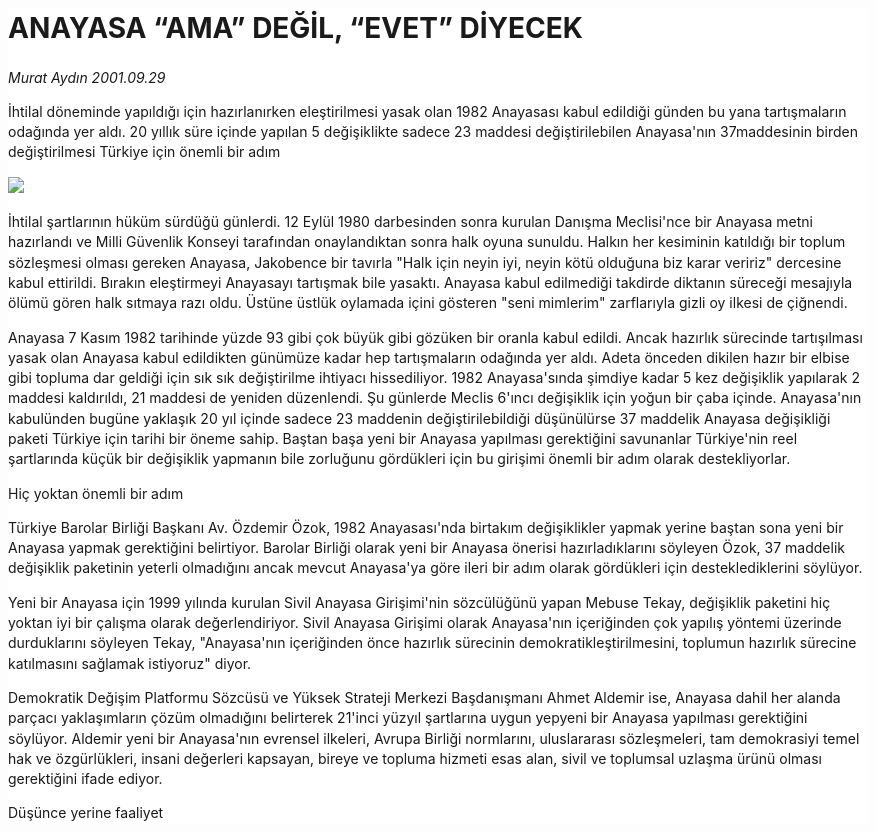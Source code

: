 # ANAYASA “AMA” DEĞİL, “EVET” DİYECEK

*Murat Aydın 2001.09.29*

<div>
 <p class="spot">
  İhtilal döneminde yapıldığı için hazırlanırken eleştirilmesi yasak olan 1982 Anayasası kabul edildiği günden bu yana tartışmaların odağında yer aldı. 20 yıllık süre içinde yapılan 5 değişiklikte sadece 23 maddesi değiştirilebilen Anayasa'nın 37maddesinin birden değiştirilmesi Türkiye için önemli bir adım
 </p>
 <p class="metin">
 </p>
 <img border="0" src="/web/20020427042107im_/http://www.aksiyon.com.tr/2001/356/resimler/anayasa.jpg"/>
 <p class="metin">
  İhtilal şartlarının hüküm sürdüğü günlerdi. 12 Eylül 1980 darbesinden sonra kurulan Danışma Meclisi'nce bir Anayasa metni hazırlandı ve Milli Güvenlik Konseyi tarafından onaylandıktan sonra halk oyuna sunuldu. Halkın her kesiminin katıldığı bir toplum sözleşmesi olması gereken Anayasa, Jakobence bir tavırla "Halk için neyin iyi, neyin kötü olduğuna biz karar veririz" dercesine kabul ettirildi. Bırakın eleştirmeyi Anayasayı tartışmak bile yasaktı. Anayasa kabul edilmediği takdirde diktanın süreceği mesajıyla ölümü gören halk sıtmaya razı oldu. Üstüne üstlük oylamada içini gösteren "seni mimlerim" zarflarıyla gizli oy ilkesi de çiğnendi.
 </p>
 <p class="metin">
  Anayasa 7 Kasım 1982 tarihinde yüzde 93 gibi çok büyük gibi gözüken bir oranla kabul edildi. Ancak hazırlık sürecinde tartışılması yasak olan Anayasa kabul edildikten günümüze kadar hep tartışmaların odağında yer aldı. Adeta önceden dikilen hazır bir elbise gibi topluma dar geldiği için sık sık değiştirilme ihtiyacı hissediliyor. 1982 Anayasa'sında şimdiye kadar 5 kez değişiklik yapılarak 2 maddesi kaldırıldı, 21 maddesi de yeniden düzenlendi. Şu günlerde Meclis 6'ıncı değişiklik için yoğun bir çaba içinde. Anayasa'nın kabulünden bugüne yaklaşık 20 yıl içinde sadece 23 maddenin değiştirilebildiği düşünülürse 37 maddelik Anayasa değişikliği paketi Türkiye için tarihi bir öneme sahip. Baştan başa yeni bir Anayasa yapılması gerektiğini savunanlar Türkiye'nin reel şartlarında küçük bir değişiklik yapmanın bile zorluğunu gördükleri için bu girişimi önemli bir adım olarak destekliyorlar.
 </p>
 <p class="metin">
  Hiç yoktan önemli bir adım
 </p>
 <p class="metin">
  Türkiye Barolar Birliği Başkanı Av. Özdemir Özok, 1982 Anayasası'nda birtakım değişiklikler yapmak yerine baştan sona yeni bir Anayasa yapmak gerektiğini belirtiyor. Barolar Birliği olarak yeni bir Anayasa önerisi hazırladıklarını söyleyen Özok, 37 maddelik değişiklik paketinin yeterli olmadığını ancak mevcut Anayasa'ya göre ileri bir adım olarak gördükleri için desteklediklerini söylüyor.
 </p>
 <p class="metin">
  Yeni bir Anayasa için 1999 yılında kurulan Sivil Anayasa Girişimi'nin sözcülüğünü yapan Mebuse Tekay, değişiklik paketini hiç yoktan iyi bir çalışma olarak değerlendiriyor. Sivil Anayasa Girişimi olarak Anayasa'nın içeriğinden çok yapılış yöntemi üzerinde durduklarını söyleyen Tekay, "Anayasa'nın içeriğinden önce hazırlık sürecinin demokratikleştirilmesini, toplumun hazırlık sürecine katılmasını sağlamak istiyoruz" diyor.
 </p>
 <p class="metin">
  Demokratik Değişim Platformu Sözcüsü ve Yüksek Strateji Merkezi Başdanışmanı Ahmet Aldemir ise, Anayasa dahil her alanda parçacı yaklaşımların çözüm olmadığını belirterek 21'inci yüzyıl şartlarına uygun yepyeni bir Anayasa yapılması gerektiğini söylüyor. Aldemir yeni bir Anayasa'nın evrensel ilkeleri, Avrupa Birliği normlarını, uluslararası sözleşmeleri, tam demokrasiyi temel hak ve özgürlükleri, insani değerleri kapsayan, bireye ve topluma hizmeti esas alan, sivil ve toplumsal uzlaşma ürünü olması gerektiğini ifade ediyor.
 </p>
 <p class="metin">
  Düşünce yerine faaliyet
 </p>
 <p class="metin">